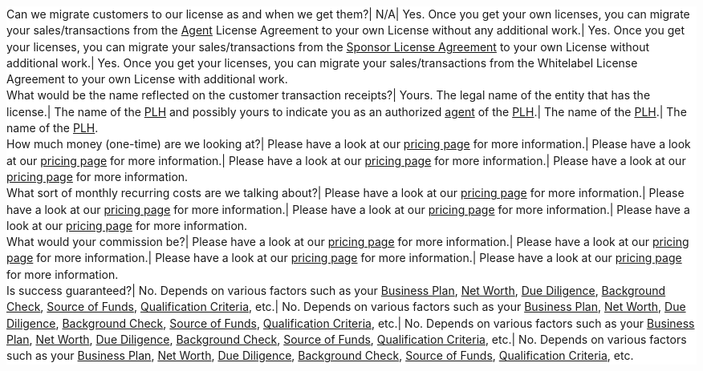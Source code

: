Can we migrate customers to our license as and when we get them?| N/A| Yes. Once you get your own licenses, you can migrate your sales/transactions from the [Agent](https://faisalkhan.com/solutions/licensing/money-transfer-agent/) License Agreement to your own License without any additional work.| Yes. Once you get your licenses, you can migrate your sales/transactions from the [Sponsor License Agreement](https://faisalkhan.com/solutions/licensing/sponsor-license-agreement/) to your own License without additional work.| Yes. Once you get your licenses, you can migrate your sales/transactions from the Whitelabel License Agreement to your own License with additional work.  
What would be the name reflected on the customer transaction receipts?| Yours. The legal name of the entity that has the license.| The name of the [PLH](https://faisalkhan.com/solutions/resources-and-references/principal-license-holder-plh/) and possibly yours to indicate you as an authorized [agent](https://faisalkhan.com/solutions/licensing/money-transfer-agent/) of the [PLH](https://faisalkhan.com/solutions/resources-and-references/principal-license-holder-plh/).| The name of the [PLH](https://faisalkhan.com/solutions/resources-and-references/principal-license-holder-plh/).| The name of the [PLH](https://faisalkhan.com/solutions/resources-and-references/principal-license-holder-plh/).  
How much money (one-time) are we looking at?| Please have a look at our [pricing page](https://faisalkhan.com/pricing/) for more information.| Please have a look at our [pricing page](https://faisalkhan.com/pricing/) for more information.| Please have a look at our [pricing page](https://faisalkhan.com/pricing/) for more information.| Please have a look at our [pricing page](https://faisalkhan.com/pricing/) for more information.  
What sort of monthly recurring costs are we talking about?| Please have a look at our [pricing page](https://faisalkhan.com/pricing/) for more information.| Please have a look at our [pricing page](https://faisalkhan.com/pricing/) for more information.| Please have a look at our [pricing page](https://faisalkhan.com/pricing/) for more information.| Please have a look at our [pricing page](https://faisalkhan.com/pricing/) for more information.  
What would your commission be?| Please have a look at our [pricing page](https://faisalkhan.com/pricing/) for more information.| Please have a look at our [pricing page](https://faisalkhan.com/pricing/) for more information.| Please have a look at our [pricing page](https://faisalkhan.com/pricing/) for more information.| Please have a look at our [pricing page](https://faisalkhan.com/pricing/) for more information.  
Is success guaranteed?| No. Depends on various factors such as your [Business Plan](https://faisalkhan.com/solutions/resources-and-references/business-plan/), [Net Worth](https://faisalkhan.com/solutions/resources-and-references/net-worth/), [Due Diligence](https://faisalkhan.com/solutions/risk-and-compliance/due-diligence-dd/), [Background Check](https://faisalkhan.com/solutions/resources-and-references/background-check/), [Source of Funds](https://faisalkhan.com/solutions/risk-and-compliance/source-of-funds/), [Qualification Criteria](https://faisalkhan.com/solutions/resources-and-references/qualification-criteria/), etc.| No. Depends on various factors such as your [Business Plan](https://faisalkhan.com/solutions/resources-and-references/business-plan/), [Net Worth](https://faisalkhan.com/solutions/resources-and-references/net-worth/), [Due Diligence](https://faisalkhan.com/solutions/risk-and-compliance/due-diligence-dd/), [Background Check](https://faisalkhan.com/solutions/resources-and-references/background-check/), [Source of Funds](https://faisalkhan.com/solutions/risk-and-compliance/source-of-funds/), [Qualification Criteria](https://faisalkhan.com/solutions/resources-and-references/qualification-criteria/), etc.| No. Depends on various factors such as your [Business Plan](https://faisalkhan.com/solutions/resources-and-references/business-plan/), [Net Worth](https://faisalkhan.com/solutions/resources-and-references/net-worth/), [Due Diligence](https://faisalkhan.com/solutions/risk-and-compliance/due-diligence-dd/), [Background Check](https://faisalkhan.com/solutions/resources-and-references/background-check/), [Source of Funds](https://faisalkhan.com/solutions/risk-and-compliance/source-of-funds/), [Qualification Criteria](https://faisalkhan.com/solutions/resources-and-references/qualification-criteria/), etc.| No. Depends on various factors such as your [Business Plan](https://faisalkhan.com/solutions/resources-and-references/business-plan/), [Net Worth](https://faisalkhan.com/solutions/resources-and-references/net-worth/), [Due Diligence](https://faisalkhan.com/solutions/risk-and-compliance/due-diligence-dd/), [Background Check](https://faisalkhan.com/solutions/resources-and-references/background-check/), [Source of Funds](https://faisalkhan.com/solutions/risk-and-compliance/source-of-funds/), [Qualification Criteria](https://faisalkhan.com/solutions/resources-and-references/qualification-criteria/), etc.  